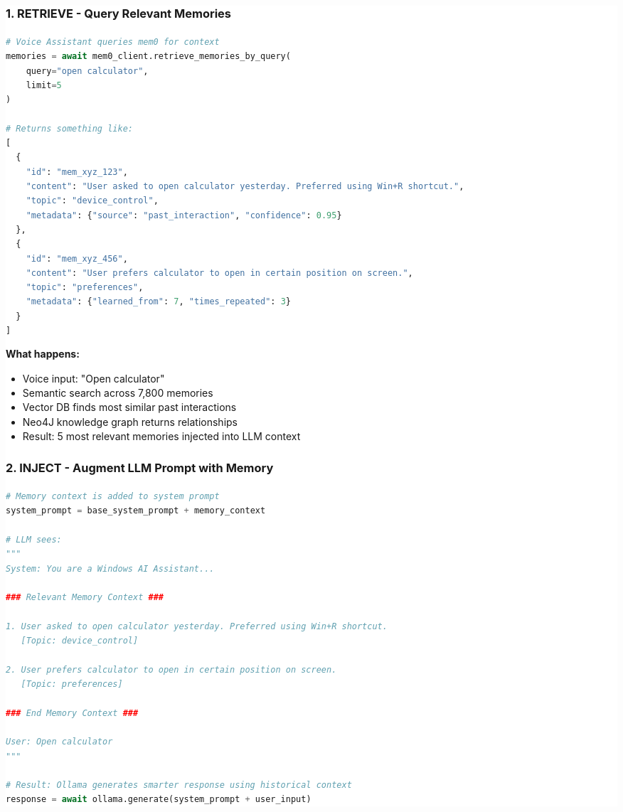 ### 1. RETRIEVE - Query Relevant Memories

```python
# Voice Assistant queries mem0 for context
memories = await mem0_client.retrieve_memories_by_query(
    query="open calculator",
    limit=5
)

# Returns something like:
[
  {
    "id": "mem_xyz_123",
    "content": "User asked to open calculator yesterday. Preferred using Win+R shortcut.",
    "topic": "device_control",
    "metadata": {"source": "past_interaction", "confidence": 0.95}
  },
  {
    "id": "mem_xyz_456", 
    "content": "User prefers calculator to open in certain position on screen.",
    "topic": "preferences",
    "metadata": {"learned_from": 7, "times_repeated": 3}
  }
]
```

**What happens:**
- Voice input: "Open calculator"
- Semantic search across 7,800 memories
- Vector DB finds most similar past interactions
- Neo4J knowledge graph returns relationships
- Result: 5 most relevant memories injected into LLM context

### 2. INJECT - Augment LLM Prompt with Memory

```python
# Memory context is added to system prompt
system_prompt = base_system_prompt + memory_context

# LLM sees:
"""
System: You are a Windows AI Assistant...

### Relevant Memory Context ###

1. User asked to open calculator yesterday. Preferred using Win+R shortcut.
   [Topic: device_control]

2. User prefers calculator to open in certain position on screen.
   [Topic: preferences]

### End Memory Context ###

User: Open calculator
"""

# Result: Ollama generates smarter response using historical context
response = await ollama.generate(system_prompt + user_input)
```
